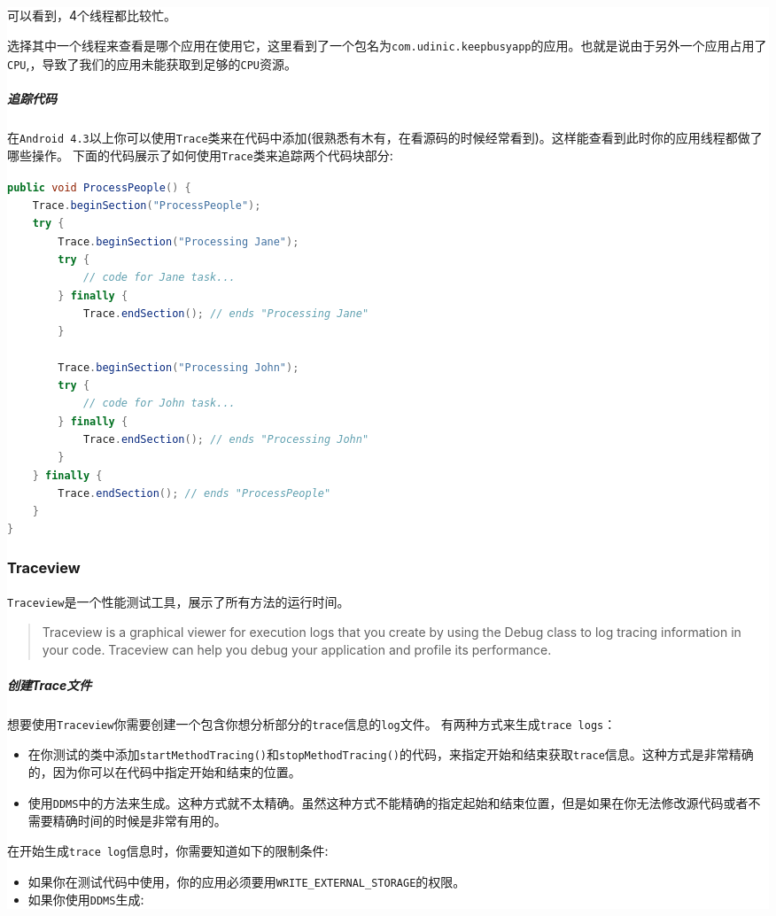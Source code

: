 可以看到，4个线程都比较忙。  

选择其中一个线程来查看是哪个应用在使用它，这里看到了一个包名为`com.udinic.keepbusyapp`的应用。也就是说由于另外一个应用占用了`CPU`,，导致了我们的应用未能获取到足够的`CPU`资源。      


##### 追踪代码

在`Android 4.3`以上你可以使用`Trace`类来在代码中添加(很熟悉有木有，在看源码的时候经常看到)。这样能查看到此时你的应用线程都做了哪些操作。 
下面的代码展示了如何使用`Trace`类来追踪两个代码块部分:   
```java
public void ProcessPeople() {
    Trace.beginSection("ProcessPeople");
    try {
        Trace.beginSection("Processing Jane");
        try {
            // code for Jane task...
        } finally {
            Trace.endSection(); // ends "Processing Jane"
        }

        Trace.beginSection("Processing John");
        try {
            // code for John task...
        } finally {
            Trace.endSection(); // ends "Processing John"
        }
    } finally {
        Trace.endSection(); // ends "ProcessPeople"
    }
}
```

### Traceview

`Traceview`是一个性能测试工具，展示了所有方法的运行时间。    
> Traceview is a graphical viewer for execution logs that you create by using the Debug class to log tracing information in your code. Traceview can help you debug your application and profile its performance.


##### 创建Trace文件  

想要使用`Traceview`你需要创建一个包含你想分析部分的`trace`信息的`log`文件。 
有两种方式来生成`trace logs`：    

- 在你测试的类中添加`startMethodTracing()`和`stopMethodTracing()`的代码，来指定开始和结束获取`trace`信息。这种方式是非常精确的，因为你可以在代码中指定开始和结束的位置。     

- 使用`DDMS`中的方法来生成。这种方式就不太精确。虽然这种方式不能精确的指定起始和结束位置，但是如果在你无法修改源代码或者不需要精确时间的时候是非常有用的。 

在开始生成`trace log`信息时，你需要知道如下的限制条件:    

- 如果你在测试代码中使用，你的应用必须要用`WRITE_EXTERNAL_STORAGE`的权限。 
- 如果你使用`DDMS`生成:     
